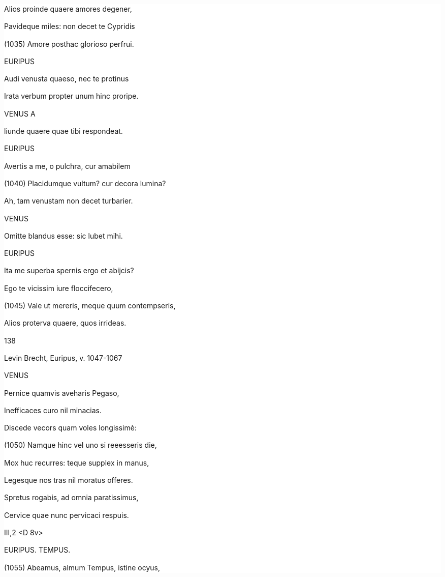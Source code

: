 Alios proinde quaere amores degener,

Pavideque miles: non decet te Cypridis

\(1035\) Amore posthac glorioso perfrui.

EURIPUS

Audi venusta quaeso, nec te protinus

Irata verbum propter unum hinc proripe.

VENUS A

liunde quaere quae tibi respondeat.

EURIPUS

Avertis a me, o pulchra, cur amabilem

\(1040\) Placidumque vultum? cur decora lumina?

Ah, tam venustam non decet turbarier.

VENUS

Omitte blandus esse: sic lubet mihi.

EURIPUS

Ita me superba spernis ergo et abijcis?

Ego te vicissim iure floccifecero,

\(1045\) Vale ut mereris, meque quum contempseris,

Alios proterva quaere, quos irrideas.

138

Levin Brecht, Euripus, v. 1047-1067

VENUS

Pernice quamvis aveharis Pegaso,

Inefficaces curo nil minacias.

Discede vecors quam voles longissimè:

\(1050\) Namque hinc vel uno si reeesseris die,

Mox huc recurres: teque supplex in manus,

Legesque nos tras nil moratus offeres.

Spretus rogabis, ad omnia paratissimus,

Cervice quae nunc pervicaci respuis.

III,2 \<D 8v\>

EURIPUS. TEMPUS.

\(1055\) Abeamus, almum Tempus, istine ocyus,
